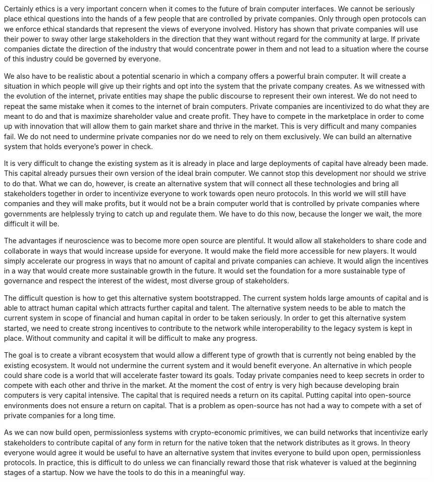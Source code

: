 Certainly ethics is a very important concern when it comes to the future of brain computer interfaces. We cannot be seriously place ethical questions into the hands of a few people that are controlled by private companies. Only through open protocols can we enforce ethical standards that represent the views of everyone involved. History has shown that private companies will use their power to sway other large stakeholders in the direction that they want without regard for the community at large. If private companies dictate the direction of the industry that would concentrate power in them and not lead to a situation where the course of this industry could be governed by everyone. 

We also have to be realistic about a potential scenario in which a company offers a powerful brain computer. It will create a situation in which people will give up their rights and opt into the system that the private company creates. As we witnessed with the evolution of the internet, private entities may shape the public discourse to represent their own interest. We do not need to repeat the same mistake when it comes to the internet of brain computers. Private companies are incentivized to do what they are meant to do and that is maximize shareholder value and create profit. They have to compete in the marketplace in order to come up with innovation that will allow them to gain market share and thrive in the market. This is very difficult and many companies fail. We do not need to undermine private companies nor do we need to rely on them exclusively. We can build an alternative system that holds everyone’s power in check.

It is very difficult to change the existing system as it is already in place and large deployments of capital have already been made. This capital already pursues their own version of the ideal brain computer. We cannot stop this development nor should we strive to do that. What we can do, however, is create an alternative system that will connect all these technologies and bring all stakeholders together in order to incentivize everyone to work towards open neuro protocols. In this world we will still have companies and they will make profits, but it would not be a brain computer world that is controlled by private companies where governments are helplessly trying to catch up and regulate them. We have to do this now, because the longer we wait, the more difficult it will be.

The advantages if neuroscience was to become more open source are plentiful. It would allow all stakeholders to share code and collaborate in ways that would increase upside for everyone. It would make the field more accessible for new players. It would simply accelerate our progress in ways that no amount of capital and private companies can achieve. It would align the incentives in a way that would create more sustainable growth in the future. It would set the foundation for a more sustainable type of governance and respect the interest of the widest, most diverse group of stakeholders.

The difficult question is how to get this alternative system bootstrapped. The current system holds large amounts of capital and is able to attract human capital which attracts further capital and talent. The alternative system needs to be able to match the current system in scope of financial and human capital in order to be taken seriously. In order to get this alternative system started, we need to create strong incentives to contribute to the network while interoperability to the legacy system is kept in place. Without community and capital it will be difficult to make any progress. 

The goal is to create a vibrant ecosystem that would allow a different type of growth that is currently not being enabled by the existing ecosystem. It would not undermine the current system and it would benefit everyone. An alternative in which people could share code is a world that will accelerate faster toward its goals. Today private companies need to keep secrets in order to compete with each other and thrive in the market. At the moment the cost of entry is very high because developing brain computers is very capital intensive. The capital that is required needs a return on its capital. Putting capital into open-source environments does not ensure a return on capital. That is a problem as open-source has not had a way to compete with a set of private companies for a long time. 

As we can now build open, permissionless systems with crypto-economic primitives, we can build networks that incentivize early stakeholders to contribute capital of any form in return for the native token that the network distributes as it grows. In theory everyone would agree it would be useful to have an alternative system that invites everyone to build upon open, permissionless protocols. In practice, this is difficult to do unless we can financially reward those that risk whatever is valued at the beginning stages of a startup. Now we have the tools to do this in a meaningful way.
